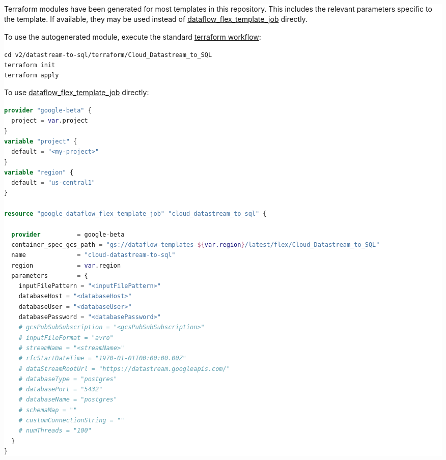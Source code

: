 Terraform modules have been generated for most templates in this repository. This includes the relevant parameters
specific to the template. If available, they may be used instead of
[dataflow_flex_template_job](https://registry.terraform.io/providers/hashicorp/google/latest/docs/resources/dataflow_flex_template_job)
directly.

To use the autogenerated module, execute the standard
[terraform workflow](https://developer.hashicorp.com/terraform/intro/core-workflow):

```shell
cd v2/datastream-to-sql/terraform/Cloud_Datastream_to_SQL
terraform init
terraform apply
```

To use
[dataflow_flex_template_job](https://registry.terraform.io/providers/hashicorp/google/latest/docs/resources/dataflow_flex_template_job)
directly:

```terraform
provider "google-beta" {
  project = var.project
}
variable "project" {
  default = "<my-project>"
}
variable "region" {
  default = "us-central1"
}

resource "google_dataflow_flex_template_job" "cloud_datastream_to_sql" {

  provider          = google-beta
  container_spec_gcs_path = "gs://dataflow-templates-${var.region}/latest/flex/Cloud_Datastream_to_SQL"
  name              = "cloud-datastream-to-sql"
  region            = var.region
  parameters        = {
    inputFilePattern = "<inputFilePattern>"
    databaseHost = "<databaseHost>"
    databaseUser = "<databaseUser>"
    databasePassword = "<databasePassword>"
    # gcsPubSubSubscription = "<gcsPubSubSubscription>"
    # inputFileFormat = "avro"
    # streamName = "<streamName>"
    # rfcStartDateTime = "1970-01-01T00:00:00.00Z"
    # dataStreamRootUrl = "https://datastream.googleapis.com/"
    # databaseType = "postgres"
    # databasePort = "5432"
    # databaseName = "postgres"
    # schemaMap = ""
    # customConnectionString = ""
    # numThreads = "100"
  }
}
```
